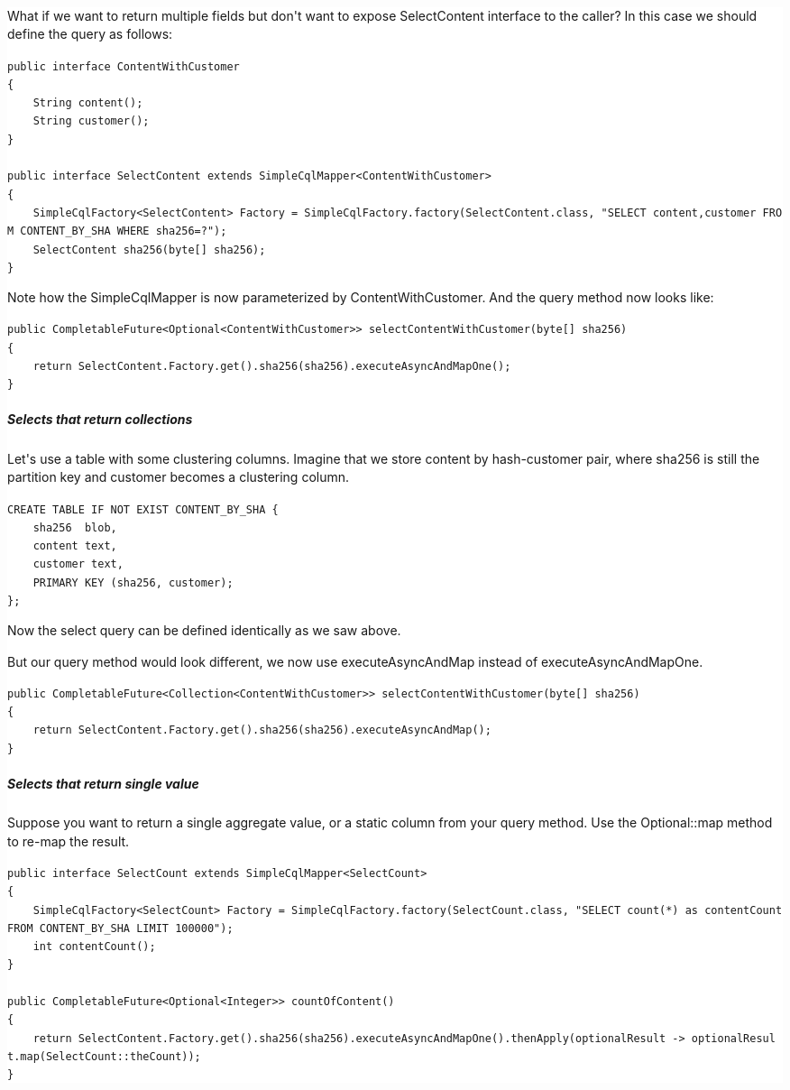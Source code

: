 ```
```
What if we want to return multiple fields but don't want to expose SelectContent interface to the caller? In this case we should define the query as follows:

```
public interface ContentWithCustomer
{
    String content();
    String customer();
}

public interface SelectContent extends SimpleCqlMapper<ContentWithCustomer>
{
    SimpleCqlFactory<SelectContent> Factory = SimpleCqlFactory.factory(SelectContent.class, "SELECT content,customer FROM CONTENT_BY_SHA WHERE sha256=?");
    SelectContent sha256(byte[] sha256);
}
```
Note how the SimpleCqlMapper is now parameterized by ContentWithCustomer. And the query method now looks like:
```
public CompletableFuture<Optional<ContentWithCustomer>> selectContentWithCustomer(byte[] sha256)
{
    return SelectContent.Factory.get().sha256(sha256).executeAsyncAndMapOne();
}
```
##### Selects that return collections
Let's use a table with some clustering columns. Imagine that we store content by hash-customer pair, where sha256 is still the partition key and customer becomes a clustering column.
```
CREATE TABLE IF NOT EXIST CONTENT_BY_SHA {
    sha256  blob,
    content text,
    customer text,
    PRIMARY KEY (sha256, customer);
};
```
Now the select query can be defined identically as we saw above.

But our query method would look different, we now use executeAsyncAndMap instead of executeAsyncAndMapOne.
```
public CompletableFuture<Collection<ContentWithCustomer>> selectContentWithCustomer(byte[] sha256)
{
    return SelectContent.Factory.get().sha256(sha256).executeAsyncAndMap();
}
```
##### Selects that return single value
Suppose you want to return a single aggregate value, or a static column from your query method. Use the Optional::map method to re-map the result.
```
public interface SelectCount extends SimpleCqlMapper<SelectCount>
{
    SimpleCqlFactory<SelectCount> Factory = SimpleCqlFactory.factory(SelectCount.class, "SELECT count(*) as contentCount FROM CONTENT_BY_SHA LIMIT 100000");
    int contentCount();
}
  
public CompletableFuture<Optional<Integer>> countOfContent()
{
    return SelectContent.Factory.get().sha256(sha256).executeAsyncAndMapOne().thenApply(optionalResult -> optionalResult.map(SelectCount::theCount));
}
```
